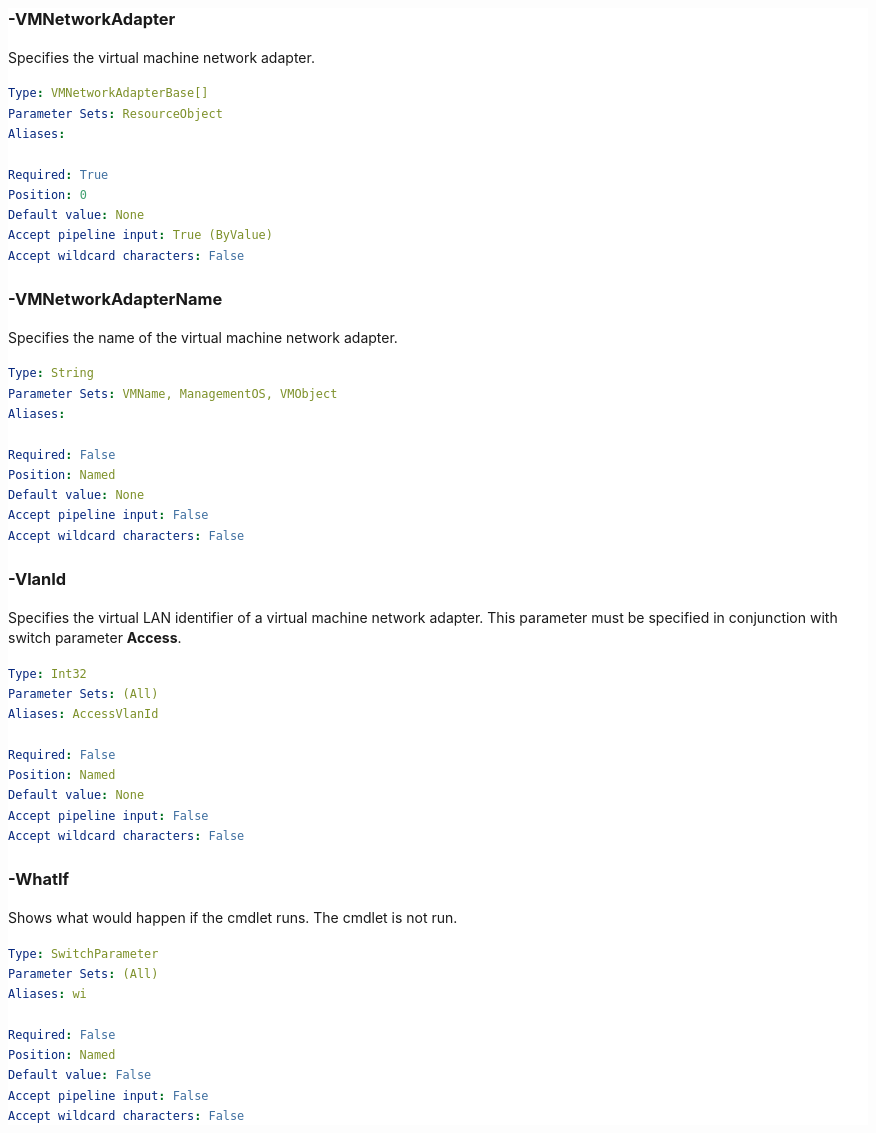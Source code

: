 ### -VMNetworkAdapter
Specifies the virtual machine network adapter.

```yaml
Type: VMNetworkAdapterBase[]
Parameter Sets: ResourceObject
Aliases: 

Required: True
Position: 0
Default value: None
Accept pipeline input: True (ByValue)
Accept wildcard characters: False
```

### -VMNetworkAdapterName
Specifies the name of the virtual machine network adapter.

```yaml
Type: String
Parameter Sets: VMName, ManagementOS, VMObject
Aliases: 

Required: False
Position: Named
Default value: None
Accept pipeline input: False
Accept wildcard characters: False
```

### -VlanId
Specifies the virtual LAN identifier of a virtual machine network adapter.
This parameter must be specified in conjunction with switch parameter **Access**.

```yaml
Type: Int32
Parameter Sets: (All)
Aliases: AccessVlanId

Required: False
Position: Named
Default value: None
Accept pipeline input: False
Accept wildcard characters: False
```

### -WhatIf
Shows what would happen if the cmdlet runs.
The cmdlet is not run.

```yaml
Type: SwitchParameter
Parameter Sets: (All)
Aliases: wi

Required: False
Position: Named
Default value: False
Accept pipeline input: False
Accept wildcard characters: False
```
